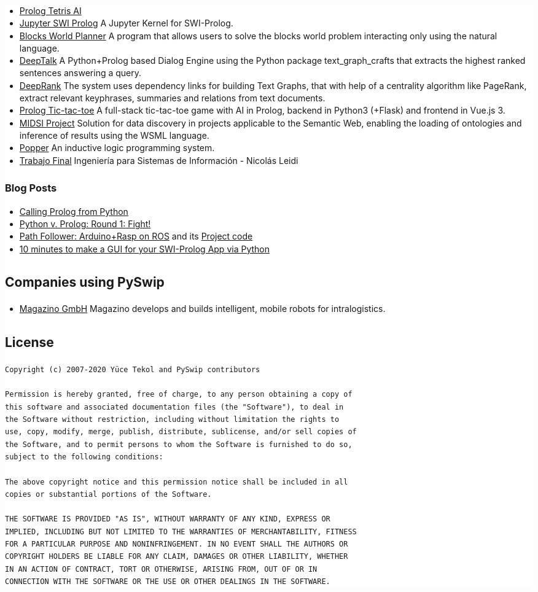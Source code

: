 * [Prolog Tetris AI](https://sourceforge.net/projects/prologtetrisai/)
* [Jupyter SWI Prolog](https://github.com/targodan/jupyter-swi-prolog) A Jupyter Kernel for SWI-Prolog.
* [Blocks World Planner](https://github.com/davideiacobs/BlocksWorldPlanner) A program that allows users to solve the blocks world problem interacting only using the natural language.
* [DeepTalk](https://github.com/ptarau/DeepTalk) A Python+Prolog based Dialog Engine using the Python package text_graph_crafts that extracts the highest ranked sentences answering a query.
* [DeepRank](https://github.com/ptarau/DeepRank) The system uses dependency links for building Text Graphs, that with help of a centrality algorithm like PageRank, extract relevant keyphrases, summaries and relations from text documents.
* [Prolog Tic-tac-toe](https://github.com/guyzyl/prolog-tic-tac-toe) A full-stack tic-tac-toe game with AI in Prolog, backend in Python3 (+Flask) and frontend in Vue.js 3.
* [MIDSI Project](https://github.com/devdaniellima/midsi) Solution for data discovery in projects applicable to the
  Semantic Web, enabling the loading of ontologies and inference of results using the WSML language.
* [Popper](https://github.com/logic-and-learning-lab/Popper) An inductive logic programming system.
* [Trabajo Final](https://github.com/NicolasLeidi/Trabajo-Final) Ingeniería para Sistemas de Información - Nicolás Leidi

### Blog Posts

* [Calling Prolog from Python](http://fernmac.blogspot.com.tr/2013/07/calling-prolog-from-python.html)
* [Python v. Prolog: Round 1: Fight!](http://www.kuliniewicz.org/blog/archives/2007/10/21/python-v-prolog-round-1-fight/)
* [Path Follower: Arduino+Rasp on ROS](http://blog.giacomocerquone.com/path-follower-maze-solving-car-arduino/) and its [Project code](https://github.com/giacomocerquone/robotics-MazeSolver)
* [10 minutes to make a GUI for your SWI-Prolog App via Python](http://pbrown.me/blog/quick_gui/)

## Companies using PySwip

* [Magazino GmbH](https://www.magazino.eu/?lang=en) Magazino develops and builds intelligent, mobile robots for intralogistics.

## License

```
Copyright (c) 2007-2020 Yüce Tekol and PySwip contributors

Permission is hereby granted, free of charge, to any person obtaining a copy of
this software and associated documentation files (the "Software"), to deal in
the Software without restriction, including without limitation the rights to
use, copy, modify, merge, publish, distribute, sublicense, and/or sell copies of
the Software, and to permit persons to whom the Software is furnished to do so,
subject to the following conditions:

The above copyright notice and this permission notice shall be included in all
copies or substantial portions of the Software.

THE SOFTWARE IS PROVIDED "AS IS", WITHOUT WARRANTY OF ANY KIND, EXPRESS OR
IMPLIED, INCLUDING BUT NOT LIMITED TO THE WARRANTIES OF MERCHANTABILITY, FITNESS
FOR A PARTICULAR PURPOSE AND NONINFRINGEMENT. IN NO EVENT SHALL THE AUTHORS OR
COPYRIGHT HOLDERS BE LIABLE FOR ANY CLAIM, DAMAGES OR OTHER LIABILITY, WHETHER
IN AN ACTION OF CONTRACT, TORT OR OTHERWISE, ARISING FROM, OUT OF OR IN
CONNECTION WITH THE SOFTWARE OR THE USE OR OTHER DEALINGS IN THE SOFTWARE.
```

